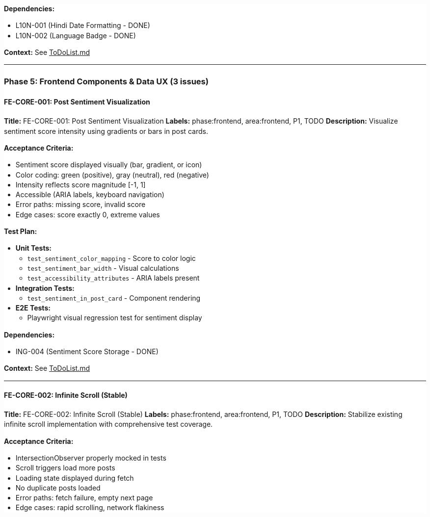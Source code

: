 **Dependencies:**
- L10N-001 (Hindi Date Formatting - DONE)
- L10N-002 (Language Badge - DONE)

**Context:** See [ToDoList.md](ToDoList.md#24-localization--ui)

---

### Phase 5: Frontend Components & Data UX (3 issues)

#### FE-CORE-001: Post Sentiment Visualization
**Title:** FE-CORE-001: Post Sentiment Visualization
**Labels:** phase:frontend, area:frontend, P1, TODO
**Description:**
Visualize sentiment score intensity using gradients or bars in post cards.

**Acceptance Criteria:**
- Sentiment score displayed visually (bar, gradient, or icon)
- Color coding: green (positive), gray (neutral), red (negative)
- Intensity reflects score magnitude [-1, 1]
- Accessible (ARIA labels, keyboard navigation)
- Error paths: missing score, invalid score
- Edge cases: score exactly 0, extreme values

**Test Plan:**
- **Unit Tests:**
  - `test_sentiment_color_mapping` - Score to color logic
  - `test_sentiment_bar_width` - Visual calculations
  - `test_accessibility_attributes` - ARIA labels present
- **Integration Tests:**
  - `test_sentiment_in_post_card` - Component rendering
- **E2E Tests:**
  - Playwright visual regression test for sentiment display

**Dependencies:**
- ING-004 (Sentiment Score Storage - DONE)

**Context:** See [ToDoList.md](ToDoList.md#25-frontend-components--data-ux)

---

#### FE-CORE-002: Infinite Scroll (Stable)
**Title:** FE-CORE-002: Infinite Scroll (Stable)
**Labels:** phase:frontend, area:frontend, P1, TODO
**Description:**
Stabilize existing infinite scroll implementation with comprehensive test coverage.

**Acceptance Criteria:**
- IntersectionObserver properly mocked in tests
- Scroll triggers load more posts
- Loading state displayed during fetch
- No duplicate posts loaded
- Error paths: fetch failure, empty next page
- Edge cases: rapid scrolling, network flakiness
